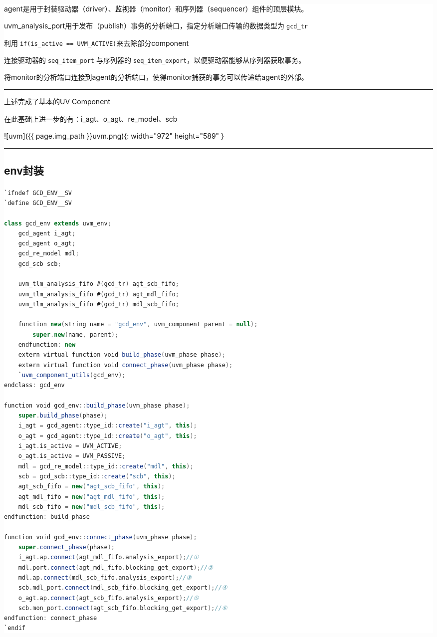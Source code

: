 agent是用于封装驱动器（driver）、监视器（monitor）和序列器（sequencer）组件的顶层模块。

uvm_analysis_port用于发布（publish）事务的分析端口，指定分析端口传输的数据类型为 `gcd_tr`

利用 `if(is_active == UVM_ACTIVE)`来去除部分component

连接驱动器的 `seq_item_port` 与序列器的 `seq_item_export`，以便驱动器能够从序列器获取事务。

将monitor的分析端口连接到agent的分析端口，使得monitor捕获的事务可以传递给agent的外部。

---
上述完成了基本的UV Component

在此基础上进一步的有：i_agt、o_agt、re_model、scb

![uvm]({{ page.img_path }}uvm.png){: width="972" height="589" }

---

## env封装

```scala
`ifndef GCD_ENV__SV
`define GCD_ENV__SV

class gcd_env extends uvm_env;
    gcd_agent i_agt;
    gcd_agent o_agt;
    gcd_re_model mdl;
    gcd_scb scb;
    
    uvm_tlm_analysis_fifo #(gcd_tr) agt_scb_fifo;
    uvm_tlm_analysis_fifo #(gcd_tr) agt_mdl_fifo;
    uvm_tlm_analysis_fifo #(gcd_tr) mdl_scb_fifo;

    function new(string name = "gcd_env", uvm_component parent = null);
        super.new(name, parent);
    endfunction: new
    extern virtual function void build_phase(uvm_phase phase);
    extern virtual function void connect_phase(uvm_phase phase);
    `uvm_component_utils(gcd_env);
endclass: gcd_env

function void gcd_env::build_phase(uvm_phase phase);
    super.build_phase(phase);
    i_agt = gcd_agent::type_id::create("i_agt", this);
    o_agt = gcd_agent::type_id::create("o_agt", this);
    i_agt.is_active = UVM_ACTIVE;
    o_agt.is_active = UVM_PASSIVE;
    mdl = gcd_re_model::type_id::create("mdl", this);
    scb = gcd_scb::type_id::create("scb", this);
    agt_scb_fifo = new("agt_scb_fifo", this);
    agt_mdl_fifo = new("agt_mdl_fifo", this);
    mdl_scb_fifo = new("mdl_scb_fifo", this);
endfunction: build_phase

function void gcd_env::connect_phase(uvm_phase phase);
    super.connect_phase(phase);
    i_agt.ap.connect(agt_mdl_fifo.analysis_export);//①
    mdl.port.connect(agt_mdl_fifo.blocking_get_export);//②
    mdl.ap.connect(mdl_scb_fifo.analysis_export);//③
    scb.mdl_port.connect(mdl_scb_fifo.blocking_get_export);//④
    o_agt.ap.connect(agt_scb_fifo.analysis_export);//⑤
    scb.mon_port.connect(agt_scb_fifo.blocking_get_export);//⑥
endfunction: connect_phase
`endif
```